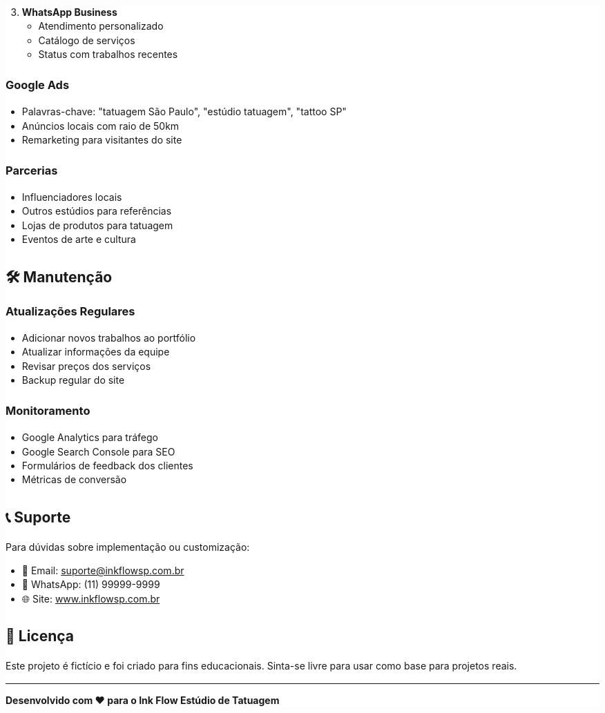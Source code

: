 3. **WhatsApp Business**
   - Atendimento personalizado
   - Catálogo de serviços
   - Status com trabalhos recentes

### Google Ads
- Palavras-chave: "tatuagem São Paulo", "estúdio tatuagem", "tattoo SP"
- Anúncios locais com raio de 50km
- Remarketing para visitantes do site

### Parcerias
- Influenciadores locais
- Outros estúdios para referências
- Lojas de produtos para tatuagem
- Eventos de arte e cultura

## 🛠️ Manutenção

### Atualizações Regulares
- Adicionar novos trabalhos ao portfólio
- Atualizar informações da equipe
- Revisar preços dos serviços
- Backup regular do site

### Monitoramento
- Google Analytics para tráfego
- Google Search Console para SEO
- Formulários de feedback dos clientes
- Métricas de conversão

## 📞 Suporte

Para dúvidas sobre implementação ou customização:
- 📧 Email: suporte@inkflowsp.com.br
- 💬 WhatsApp: (11) 99999-9999
- 🌐 Site: www.inkflowsp.com.br

## 📄 Licença

Este projeto é fictício e foi criado para fins educacionais. Sinta-se livre para usar como base para projetos reais.

---

**Desenvolvido com ❤️ para o Ink Flow Estúdio de Tatuagem**